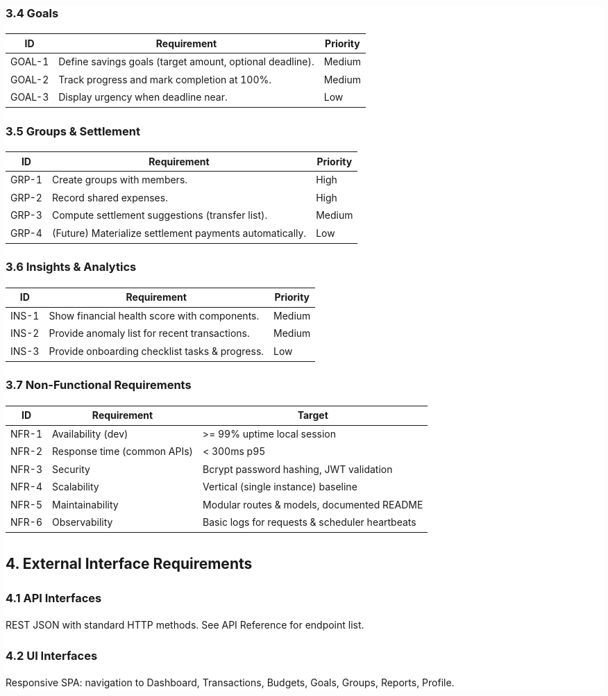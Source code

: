 ### 3.4 Goals
| ID | Requirement | Priority |
|----|-------------|----------|
| GOAL-1 | Define savings goals (target amount, optional deadline). | Medium |
| GOAL-2 | Track progress and mark completion at 100%. | Medium |
| GOAL-3 | Display urgency when deadline near. | Low |

### 3.5 Groups & Settlement
| ID | Requirement | Priority |
|----|-------------|----------|
| GRP-1 | Create groups with members. | High |
| GRP-2 | Record shared expenses. | High |
| GRP-3 | Compute settlement suggestions (transfer list). | Medium |
| GRP-4 | (Future) Materialize settlement payments automatically. | Low |

### 3.6 Insights & Analytics
| ID | Requirement | Priority |
|----|-------------|----------|
| INS-1 | Show financial health score with components. | Medium |
| INS-2 | Provide anomaly list for recent transactions. | Medium |
| INS-3 | Provide onboarding checklist tasks & progress. | Low |

### 3.7 Non-Functional Requirements
| ID | Requirement | Target |
|----|-------------|--------|
| NFR-1 | Availability (dev) | >= 99% uptime local session |
| NFR-2 | Response time (common APIs) | < 300ms p95 |
| NFR-3 | Security | Bcrypt password hashing, JWT validation |
| NFR-4 | Scalability | Vertical (single instance) baseline |
| NFR-5 | Maintainability | Modular routes & models, documented README |
| NFR-6 | Observability | Basic logs for requests & scheduler heartbeats |

## 4. External Interface Requirements
### 4.1 API Interfaces
REST JSON with standard HTTP methods. See API Reference for endpoint list.

### 4.2 UI Interfaces
Responsive SPA: navigation to Dashboard, Transactions, Budgets, Goals, Groups, Reports, Profile.
